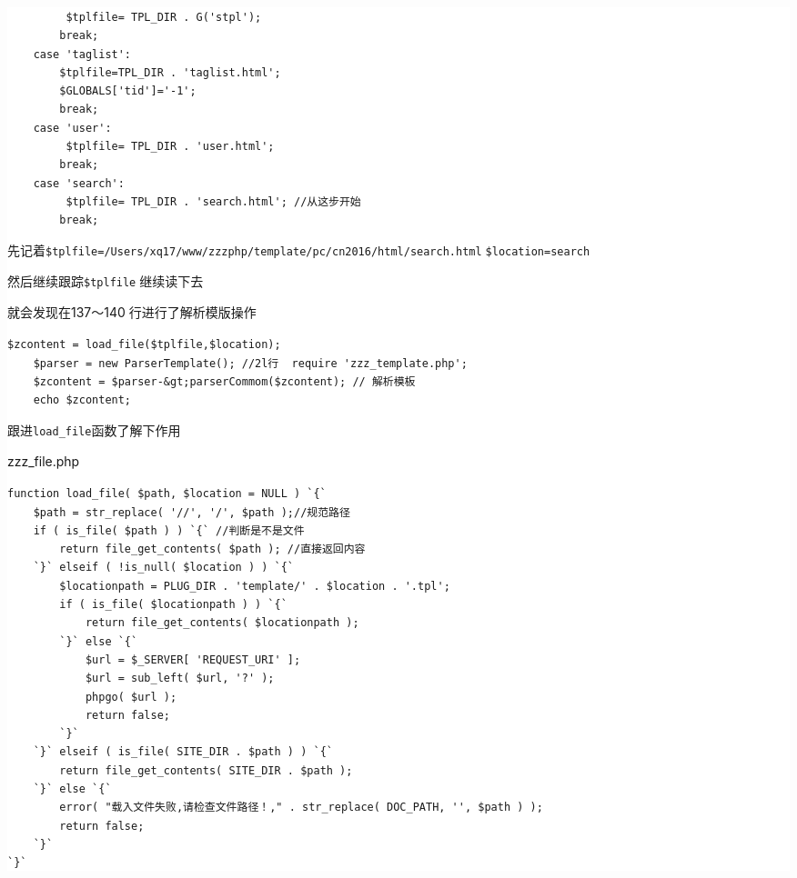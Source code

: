 ```
         $tplfile= TPL_DIR . G('stpl');
        break;
    case 'taglist':
        $tplfile=TPL_DIR . 'taglist.html'; 
        $GLOBALS['tid']='-1';
        break;
    case 'user':
         $tplfile= TPL_DIR . 'user.html'; 
        break;
    case 'search':
         $tplfile= TPL_DIR . 'search.html'; //从这步开始
        break;
```

先记着`$tplfile=/Users/xq17/www/zzzphp/template/pc/cn2016/html/search.html` `$location=search`

然后继续跟踪`$tplfile` 继续读下去

就会发现在137～140 行进行了解析模版操作

```
$zcontent = load_file($tplfile,$location);    
    $parser = new ParserTemplate(); //2l行  require 'zzz_template.php';
    $zcontent = $parser-&gt;parserCommom($zcontent); // 解析模板
    echo $zcontent;
```

跟进`load_file`函数了解下作用

zzz_file.php

```
function load_file( $path, $location = NULL ) `{`
    $path = str_replace( '//', '/', $path );//规范路径
    if ( is_file( $path ) ) `{` //判断是不是文件 
        return file_get_contents( $path ); //直接返回内容
    `}` elseif ( !is_null( $location ) ) `{` 
        $locationpath = PLUG_DIR . 'template/' . $location . '.tpl';
        if ( is_file( $locationpath ) ) `{`
            return file_get_contents( $locationpath );
        `}` else `{`
            $url = $_SERVER[ 'REQUEST_URI' ];
            $url = sub_left( $url, '?' );
            phpgo( $url );
            return false;
        `}`
    `}` elseif ( is_file( SITE_DIR . $path ) ) `{`
        return file_get_contents( SITE_DIR . $path );
    `}` else `{`
        error( "载入文件失败,请检查文件路径！," . str_replace( DOC_PATH, '', $path ) );
        return false;
    `}`
`}`
```
